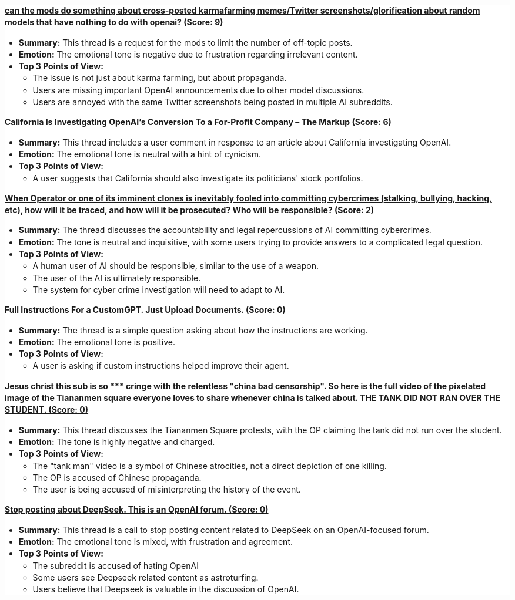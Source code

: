 **[can the mods do something about cross-posted karmafarming memes/Twitter screenshots/glorification about random models that have nothing to do with openai? (Score: 9)](https://www.reddit.com/r/OpenAI/comments/1i9r2q6/can_the_mods_do_something_about_crossposted/)**
*   **Summary:** This thread is a request for the mods to limit the number of off-topic posts.
*  **Emotion:** The emotional tone is negative due to frustration regarding irrelevant content.
*   **Top 3 Points of View:**
    *   The issue is not just about karma farming, but about propaganda.
    *   Users are missing important OpenAI announcements due to other model discussions.
    *   Users are annoyed with the same Twitter screenshots being posted in multiple AI subreddits.

**[California Is Investigating OpenAI’s Conversion To a For-Profit Company – The Markup (Score: 6)](https://themarkup.org/artificial-intelligence/2025/01/23/openai-investigation-california)**
*   **Summary:** This thread includes a user comment in response to an article about California investigating OpenAI.
*   **Emotion:** The emotional tone is neutral with a hint of cynicism.
*   **Top 3 Points of View:**
    *   A user suggests that California should also investigate its politicians' stock portfolios.

**[When Operator or one of its imminent clones is inevitably fooled into committing cybercrimes (stalking, bullying, hacking, etc), how will it be traced, and how will it be prosecuted? Who will be responsible? (Score: 2)](https://www.reddit.com/r/OpenAI/comments/1i9r6ph/when_operator_or_one_of_its_imminent_clones_is/)**
*   **Summary:** The thread discusses the accountability and legal repercussions of AI committing cybercrimes.
*   **Emotion:** The tone is neutral and inquisitive, with some users trying to provide answers to a complicated legal question.
*   **Top 3 Points of View:**
    *   A human user of AI should be responsible, similar to the use of a weapon.
    *  The user of the AI is ultimately responsible.
    *   The system for cyber crime investigation will need to adapt to AI.

**[Full Instructions For a CustomGPT. Just Upload Documents. (Score: 0)](https://pastebin.com/CQViZqua)**
*   **Summary:** The thread is a simple question asking about how the instructions are working.
*   **Emotion:** The emotional tone is positive.
*   **Top 3 Points of View:**
    *   A user is asking if custom instructions helped improve their agent.

**[Jesus christ this sub is so *** cringe with the relentless "china bad censorship". So here is the full video of the pixelated image of the Tiananmen square everyone loves to share whenever china is talked about. THE TANK DID NOT RAN OVER THE STUDENT. (Score: 0)](https://youtu.be/YeFzeNAHEhU?t=28)**
*   **Summary:** This thread discusses the Tiananmen Square protests, with the OP claiming the tank did not run over the student.
*   **Emotion:** The tone is highly negative and charged.
*   **Top 3 Points of View:**
    *   The "tank man" video is a symbol of Chinese atrocities, not a direct depiction of one killing.
    *   The OP is accused of Chinese propaganda.
    *   The user is being accused of misinterpreting the history of the event.

**[Stop posting about DeepSeek. This is an OpenAI forum. (Score: 0)](https://www.reddit.com/r/OpenAI/comments/1i9thtv/stop_posting_about_deepseek_this_is_an_openai/)**
*   **Summary:** This thread is a call to stop posting content related to DeepSeek on an OpenAI-focused forum.
*   **Emotion:** The emotional tone is mixed, with frustration and agreement.
*   **Top 3 Points of View:**
    *   The subreddit is accused of hating OpenAI
    *   Some users see Deepseek related content as astroturfing.
    *   Users believe that Deepseek is valuable in the discussion of OpenAI.
